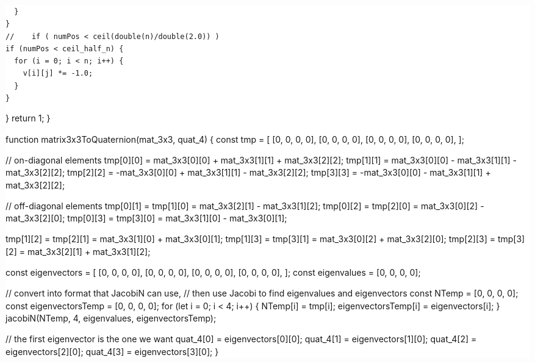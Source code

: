       }
    }
    //    if ( numPos < ceil(double(n)/double(2.0)) )
    if (numPos < ceil_half_n) {
      for (i = 0; i < n; i++) {
        v[i][j] *= -1.0;
      }
    }
  }
  return 1;
}

function matrix3x3ToQuaternion(mat_3x3, quat_4) {
  const tmp = [
    [0, 0, 0, 0],
    [0, 0, 0, 0],
    [0, 0, 0, 0],
    [0, 0, 0, 0],
  ];

  // on-diagonal elements
  tmp[0][0] = mat_3x3[0][0] + mat_3x3[1][1] + mat_3x3[2][2];
  tmp[1][1] = mat_3x3[0][0] - mat_3x3[1][1] - mat_3x3[2][2];
  tmp[2][2] = -mat_3x3[0][0] + mat_3x3[1][1] - mat_3x3[2][2];
  tmp[3][3] = -mat_3x3[0][0] - mat_3x3[1][1] + mat_3x3[2][2];

  // off-diagonal elements
  tmp[0][1] = tmp[1][0] = mat_3x3[2][1] - mat_3x3[1][2];
  tmp[0][2] = tmp[2][0] = mat_3x3[0][2] - mat_3x3[2][0];
  tmp[0][3] = tmp[3][0] = mat_3x3[1][0] - mat_3x3[0][1];

  tmp[1][2] = tmp[2][1] = mat_3x3[1][0] + mat_3x3[0][1];
  tmp[1][3] = tmp[3][1] = mat_3x3[0][2] + mat_3x3[2][0];
  tmp[2][3] = tmp[3][2] = mat_3x3[2][1] + mat_3x3[1][2];

  const eigenvectors = [
    [0, 0, 0, 0],
    [0, 0, 0, 0],
    [0, 0, 0, 0],
    [0, 0, 0, 0],
  ];
  const eigenvalues = [0, 0, 0, 0];

  // convert into format that JacobiN can use,
  // then use Jacobi to find eigenvalues and eigenvectors
  const NTemp = [0, 0, 0, 0];
  const eigenvectorsTemp = [0, 0, 0, 0];
  for (let i = 0; i < 4; i++) {
    NTemp[i] = tmp[i];
    eigenvectorsTemp[i] = eigenvectors[i];
  }
  jacobiN(NTemp, 4, eigenvalues, eigenvectorsTemp);

  // the first eigenvector is the one we want
  quat_4[0] = eigenvectors[0][0];
  quat_4[1] = eigenvectors[1][0];
  quat_4[2] = eigenvectors[2][0];
  quat_4[3] = eigenvectors[3][0];
}
